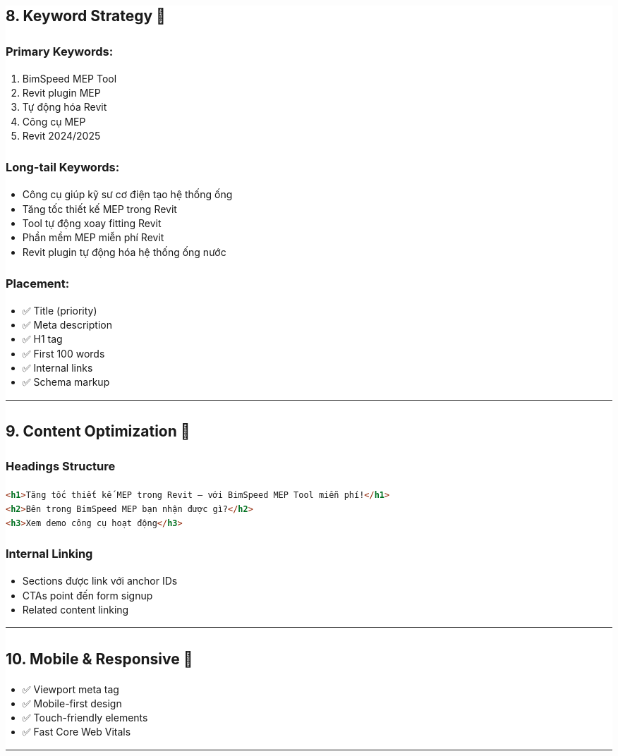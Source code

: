 
## 8. **Keyword Strategy** 🎯

### Primary Keywords:
1. BimSpeed MEP Tool
2. Revit plugin MEP
3. Tự động hóa Revit
4. Công cụ MEP
5. Revit 2024/2025

### Long-tail Keywords:
- Công cụ giúp kỹ sư cơ điện tạo hệ thống ống
- Tăng tốc thiết kế MEP trong Revit
- Tool tự động xoay fitting Revit
- Phần mềm MEP miễn phí Revit
- Revit plugin tự động hóa hệ thống ống nước

### Placement:
- ✅ Title (priority)
- ✅ Meta description
- ✅ H1 tag
- ✅ First 100 words
- ✅ Internal links
- ✅ Schema markup

---

## 9. **Content Optimization** 📝

### Headings Structure
```html
<h1>Tăng tốc thiết kế MEP trong Revit – với BimSpeed MEP Tool miễn phí!</h1>
<h2>Bên trong BimSpeed MEP bạn nhận được gì?</h2>
<h3>Xem demo công cụ hoạt động</h3>
```

### Internal Linking
- Sections được link với anchor IDs
- CTAs point đến form signup
- Related content linking

---

## 10. **Mobile & Responsive** 📱

- ✅ Viewport meta tag
- ✅ Mobile-first design
- ✅ Touch-friendly elements
- ✅ Fast Core Web Vitals

---